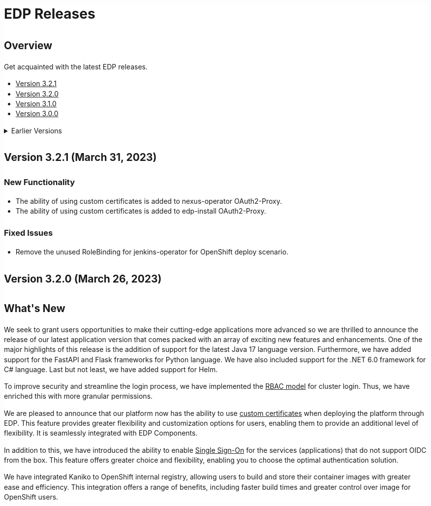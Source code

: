 # EDP Releases

## Overview

Get acquainted with the latest EDP releases.
* [Version 3.2.1](#3.2.1)
* [Version 3.2.0](#3.2.0)
* [Version 3.1.0](#3.1.0)
* [Version 3.0.0](#3.0.0)

<details><summary>Earlier Versions</summary></details>

## Version 3.2.1 <a name="3.2.1"></a> (March 31, 2023)

### New Functionality

* The ability of using custom certificates is added to nexus-operator OAuth2-Proxy.
* The ability of using custom certificates is added to edp-install OAuth2-Proxy.

### Fixed Issues

* Remove the unused RoleBinding for jenkins-operator for OpenShift deploy scenario.

## Version 3.2.0 <a name="3.2.0"></a> (March 26, 2023)

## What's New

We seek to grant users opportunities to make their cutting-edge applications more advanced so we are thrilled to announce the release of our latest application version that comes packed with an array of exciting new features and enhancements. One of the major highlights of this release is the addition of support for the latest Java 17 language version. Furthermore, we have added support for the FastAPI and Flask frameworks for Python language. We have also included support for the .NET 6.0 framework for C# language. Last but not least, we have added support for Helm.

To improve security and streamline the login process, we have implemented the [RBAC model](https://epam.github.io/edp-install/operator-guide/edp-access-model/?h=rbac#cluster-rbac-resources) for cluster login. Thus, we have enriched this with more granular permissions.

We are pleased to announce that our platform now has the ability to use [custom certificates](https://epam.github.io/edp-install/operator-guide/manage-custom-certificate/) when deploying the platform through EDP. This feature provides greater flexibility and customization options for users, enabling them to provide an additional level of flexibility. It is seamlessly integrated with EDP Components.

In addition to this, we have introduced the ability to enable [Single Sign-On](https://epam.github.io/edp-install/operator-guide/oauth2-proxy/) for the services (applications) that do not support OIDC from the box. This feature offers greater choice and flexibility, enabling you to choose the optimal authentication solution.

We have integrated Kaniko to OpenShift internal registry, allowing users to build and store their container images with greater ease and efficiency. This integration offers a range of benefits, including faster build times and greater control over image for OpenShift users.
